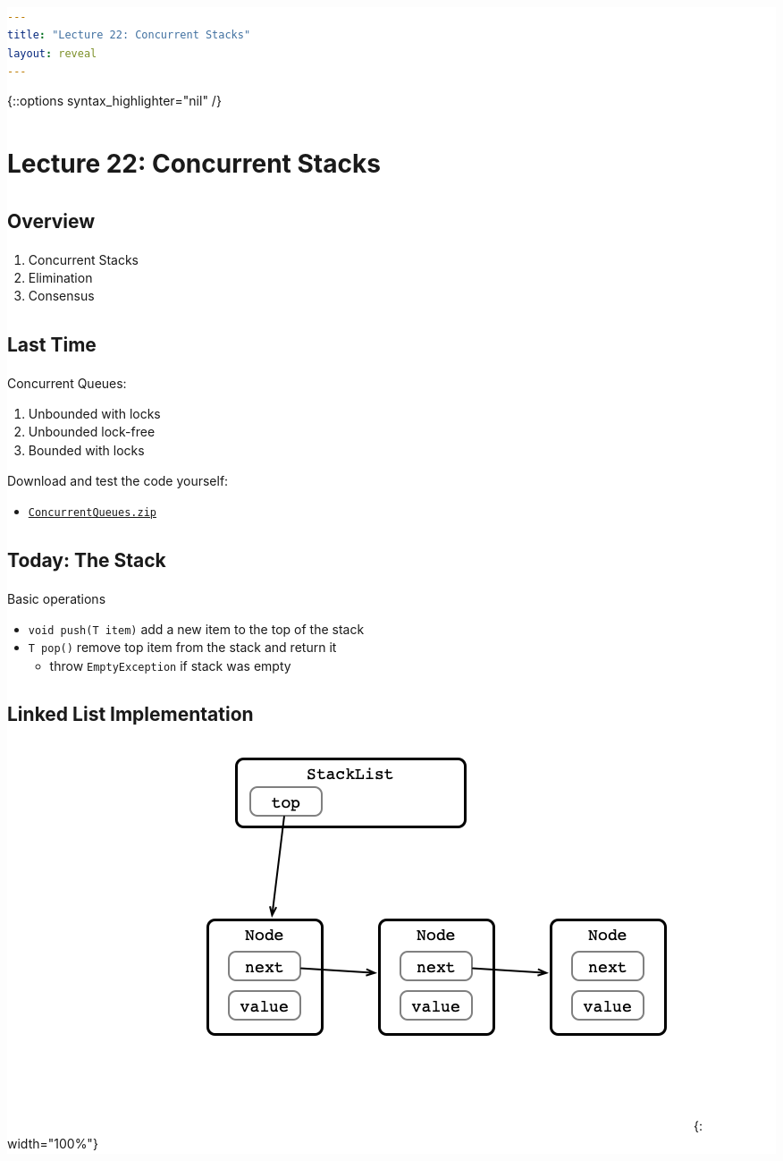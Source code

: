```yaml
---
title: "Lecture 22: Concurrent Stacks"
layout: reveal
---
```

{::options syntax_highlighter="nil" /}

# Lecture 22: Concurrent Stacks

## Overview

1. Concurrent Stacks
2. Elimination
3. Consensus

## Last Time

Concurrent Queues:

1. Unbounded with locks
2. Unbounded lock-free
3. Bounded with locks

Download and test the code yourself:

- [`ConcurrentQueues.zip`](/assets/java/2021s-cosc-273/ConcurrentQueues.zip)

## Today: The Stack

Basic operations

- `void push(T item)` add a new item to the top of the stack
- `T pop()` remove top item from the stack and return it
    + throw `EmptyException` if stack was empty

## Linked List Implementation

![](/assets/img/stacks/list-stack.png){: width="100%"}
